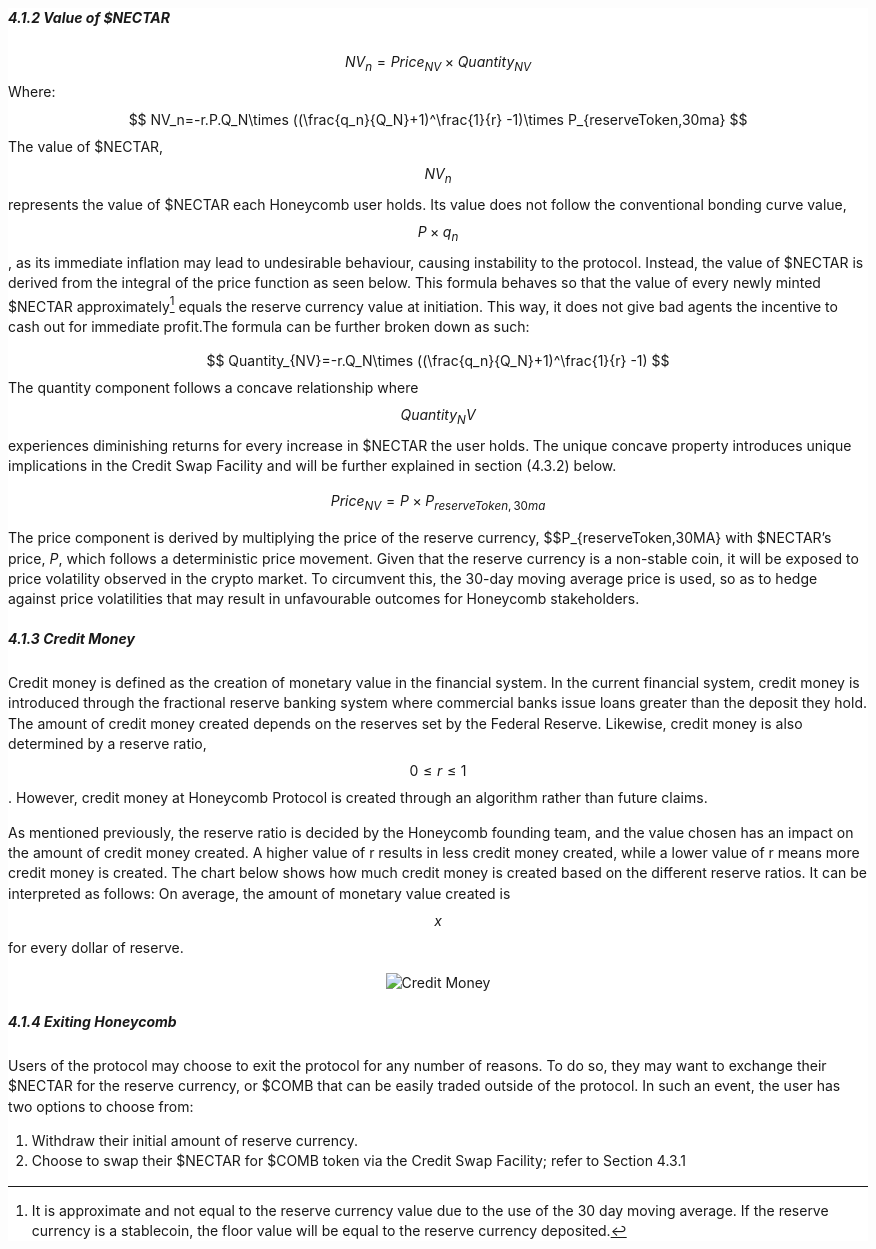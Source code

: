 ##### 4.1.2 Value of $NECTAR
$$
NV_n = Price_{NV} \times Quantity_{NV}
$$
Where:
$$
NV_n=-r.P.Q_N\times ((\frac{q_n}{Q_N}+1)^\frac{1}{r} -1)\times P_{reserveToken,30ma}
$$
The value of $NECTAR, $$NV_n$$ represents the value of $NECTAR each Honeycomb user holds. Its value does not follow the conventional bonding curve value, $$P\times q_n$$, as its immediate inflation may lead to undesirable behaviour, causing instability to the protocol. Instead, the value of $NECTAR is derived from the integral of the price function as seen below. This formula behaves so that the value of every newly minted $NECTAR approximately[^8] equals the reserve currency value at initiation. This way, it does not give bad agents the  incentive to cash out for immediate profit.The formula can be further broken down as such: 

$$
Quantity_{NV}=-r.Q_N\times ((\frac{q_n}{Q_N}+1)^\frac{1}{r} -1)
$$
The quantity component follows a concave relationship where $$Quantity_NV$$ experiences diminishing returns for every increase in $NECTAR the user holds. The unique concave property introduces unique implications in the Credit Swap Facility and will be further explained in section (4.3.2) below.

$$
Price_{NV}=P \times P_{reserveToken,30ma}
$$

The price component is derived by multiplying the price of the reserve currency, $$P_{reserveToken,30MA} with $NECTAR’s price, $P$, which follows a deterministic price movement. Given that the reserve currency is a non-stable coin, it will be exposed to price volatility observed in the crypto market. To circumvent this, the 30-day moving average price is used, so as to hedge against price volatilities that may result in unfavourable outcomes for Honeycomb stakeholders.


##### 4.1.3 Credit Money
Credit money is defined as the creation of monetary value in the financial system. In the current financial system, credit money is introduced through the fractional reserve banking system where commercial banks issue loans greater than the deposit they hold. The amount of credit money created depends on the reserves set by the Federal Reserve. Likewise, credit money is also determined by a reserve ratio, $$0≤r≤1$$.  However, credit money at Honeycomb Protocol is created through an algorithm rather than future claims.

As mentioned previously, the reserve ratio is decided by the Honeycomb founding team, and the value chosen has an impact on the amount of credit money created. A higher value of r results in less credit money created, while a lower value of r means more credit money is created. The chart below shows how much credit money is created based on the different reserve ratios. It can be interpreted as follows: On average, the amount of monetary value created is $$x$$ for every dollar of reserve.

<p align="middle">
    <img width="600" alt="Credit Money" src="https://user-images.githubusercontent.com/102786818/163556896-5b479681-366b-43f9-952a-dd7d1bf71f8f.png"/>
</p>

[^8]: It is approximate and not equal to the reserve currency value due to the use of the 30 day moving average. If the reserve currency is a stablecoin, the floor value will be equal to the reserve currency deposited.

##### 4.1.4 Exiting Honeycomb
Users of the protocol may choose to exit the protocol for any number of reasons. To do so, they may want to exchange their $NECTAR for the reserve currency, or $COMB that can be easily traded outside of the protocol. In such an event, the user has two options to choose from:
1. Withdraw their initial amount of reserve currency.
2. Choose to swap their $NECTAR for $COMB token via the Credit Swap Facility; refer to Section 4.3.1


[^1]: True Credit is defined as the amount of money an individual can  access and its value is greater than its collateral.
[^2]: [The Unbanked](https://globalfindex.worldbank.org/sites/globalfindex/files/chapters/2017%20Findex%20full%20report_chapter2.pdf)
[^3]: [Fintech's next decade will look radically different](https://techcrunch.com/2019/12/22/fintechs-next-decade-will-look-radically-different/)
[^4]: Apiary Labs refers to the company in charge of managing and designing Honeycomb Protocol
[^5]: [DeFi needs trust minimized money](https://newsletter.banklesshq.com/p/defi-needs-trust-minimized-money?s=r)
[^6]: In the future, the protocol will move towards a DAO giving voting rights to its stakeholders.
[^7]: Subject to change
[^9]: Note that $HONEY is under-collateralized in terms of the reserve currency. However, the underlying strategy is over-collateralized through $NECTAR
[^10]: Note that $$NVn≥creditLine_n$$, which implies a margin of safety to account for volatility in the value of $NECTAR.
[^11]: In terms of $NECTAR value
[^12]: It is important to note that $$TCDR_N$$ incorporates the actual price of the reserve currency instead of the 30-day moving average, as the price of the $$reserveCurrency<reserveCurrency_30MA$$ during a bear market.
